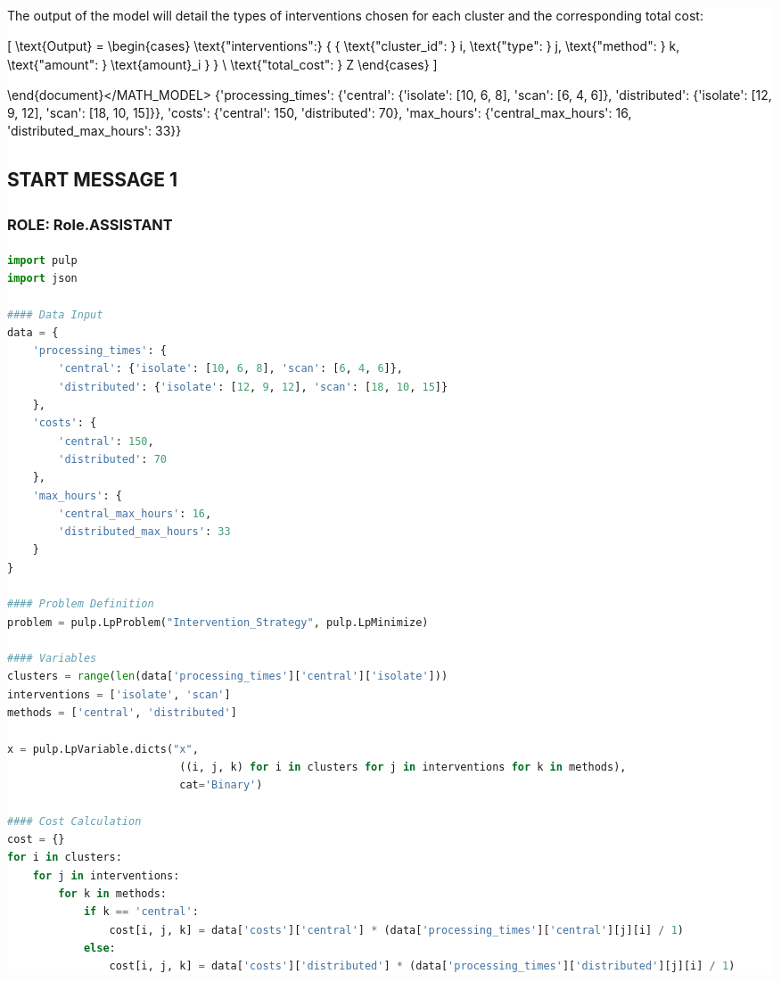 The output of the model will detail the types of interventions chosen for each cluster and the corresponding total cost:

\[
\text{Output} =
\begin{cases}
\text{"interventions":} \{ \{ \text{"cluster\_id": } i, \text{"type": } j, \text{"method": } k, \text{"amount": } \text{amount}_i \} \} \\
\text{"total\_cost": } Z
\end{cases}
\]

\end{document}</MATH_MODEL>
<DATA>
{'processing_times': {'central': {'isolate': [10, 6, 8], 'scan': [6, 4, 6]}, 'distributed': {'isolate': [12, 9, 12], 'scan': [18, 10, 15]}}, 'costs': {'central': 150, 'distributed': 70}, 'max_hours': {'central_max_hours': 16, 'distributed_max_hours': 33}}</DATA>


## START MESSAGE 1 
### ROLE: Role.ASSISTANT
```python
import pulp
import json

#### Data Input
data = {
    'processing_times': {
        'central': {'isolate': [10, 6, 8], 'scan': [6, 4, 6]},
        'distributed': {'isolate': [12, 9, 12], 'scan': [18, 10, 15]}
    },
    'costs': {
        'central': 150, 
        'distributed': 70
    },
    'max_hours': {
        'central_max_hours': 16, 
        'distributed_max_hours': 33
    }
}

#### Problem Definition
problem = pulp.LpProblem("Intervention_Strategy", pulp.LpMinimize)

#### Variables
clusters = range(len(data['processing_times']['central']['isolate']))
interventions = ['isolate', 'scan']
methods = ['central', 'distributed']

x = pulp.LpVariable.dicts("x", 
                           ((i, j, k) for i in clusters for j in interventions for k in methods), 
                           cat='Binary')

#### Cost Calculation
cost = {}
for i in clusters:
    for j in interventions:
        for k in methods:
            if k == 'central':
                cost[i, j, k] = data['costs']['central'] * (data['processing_times']['central'][j][i] / 1)
            else:
                cost[i, j, k] = data['costs']['distributed'] * (data['processing_times']['distributed'][j][i] / 1)
```